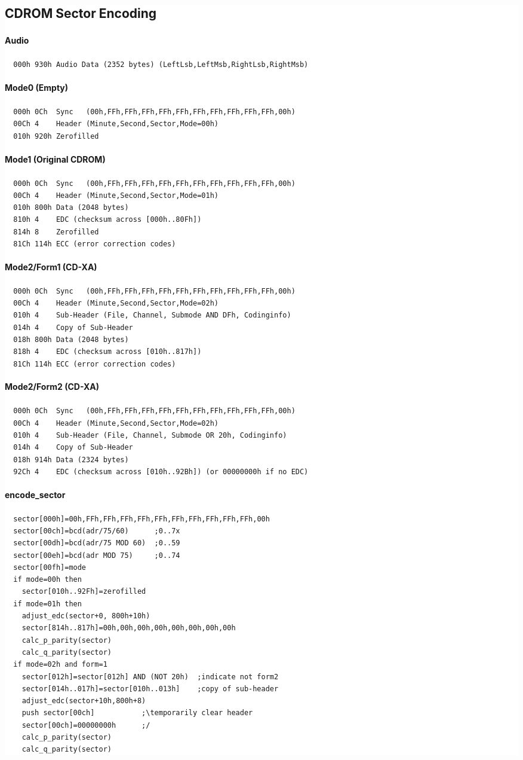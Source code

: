 

##   CDROM Sector Encoding
#### Audio
```
  000h 930h Audio Data (2352 bytes) (LeftLsb,LeftMsb,RightLsb,RightMsb)
```
#### Mode0 (Empty)
```
  000h 0Ch  Sync   (00h,FFh,FFh,FFh,FFh,FFh,FFh,FFh,FFh,FFh,FFh,00h)
  00Ch 4    Header (Minute,Second,Sector,Mode=00h)
  010h 920h Zerofilled
```
#### Mode1 (Original CDROM)
```
  000h 0Ch  Sync   (00h,FFh,FFh,FFh,FFh,FFh,FFh,FFh,FFh,FFh,FFh,00h)
  00Ch 4    Header (Minute,Second,Sector,Mode=01h)
  010h 800h Data (2048 bytes)
  810h 4    EDC (checksum across [000h..80Fh])
  814h 8    Zerofilled
  81Ch 114h ECC (error correction codes)
```
#### Mode2/Form1 (CD-XA)
```
  000h 0Ch  Sync   (00h,FFh,FFh,FFh,FFh,FFh,FFh,FFh,FFh,FFh,FFh,00h)
  00Ch 4    Header (Minute,Second,Sector,Mode=02h)
  010h 4    Sub-Header (File, Channel, Submode AND DFh, Codinginfo)
  014h 4    Copy of Sub-Header
  018h 800h Data (2048 bytes)
  818h 4    EDC (checksum across [010h..817h])
  81Ch 114h ECC (error correction codes)
```
#### Mode2/Form2 (CD-XA)
```
  000h 0Ch  Sync   (00h,FFh,FFh,FFh,FFh,FFh,FFh,FFh,FFh,FFh,FFh,00h)
  00Ch 4    Header (Minute,Second,Sector,Mode=02h)
  010h 4    Sub-Header (File, Channel, Submode OR 20h, Codinginfo)
  014h 4    Copy of Sub-Header
  018h 914h Data (2324 bytes)
  92Ch 4    EDC (checksum across [010h..92Bh]) (or 00000000h if no EDC)
```

#### encode\_sector
```
  sector[000h]=00h,FFh,FFh,FFh,FFh,FFh,FFh,FFh,FFh,FFh,FFh,00h
  sector[00ch]=bcd(adr/75/60)      ;0..7x
  sector[00dh]=bcd(adr/75 MOD 60)  ;0..59
  sector[00eh]=bcd(adr MOD 75)     ;0..74
  sector[00fh]=mode
  if mode=00h then
    sector[010h..92Fh]=zerofilled
  if mode=01h then
    adjust_edc(sector+0, 800h+10h)
    sector[814h..817h]=00h,00h,00h,00h,00h,00h,00h,00h
    calc_p_parity(sector)
    calc_q_parity(sector)
  if mode=02h and form=1
    sector[012h]=sector[012h] AND (NOT 20h)  ;indicate not form2
    sector[014h..017h]=sector[010h..013h]    ;copy of sub-header
    adjust_edc(sector+10h,800h+8)
    push sector[00ch]           ;\temporarily clear header
    sector[00ch]=00000000h      ;/
    calc_p_parity(sector)
    calc_q_parity(sector)
```